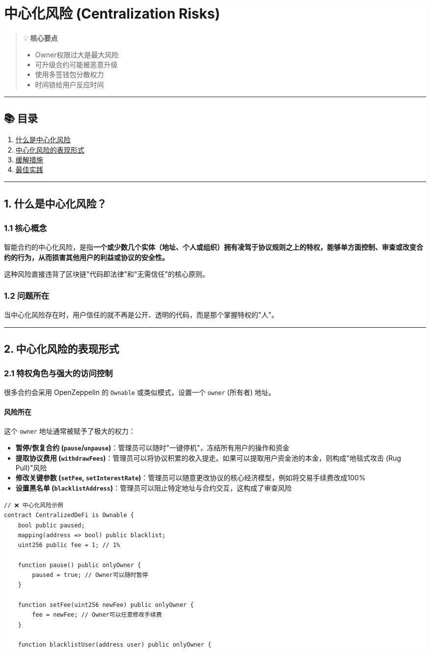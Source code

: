 # 中心化风险 (Centralization Risks)

> 💡 **核心要点**
> - Owner权限过大是最大风险
> - 可升级合约可能被恶意升级
> - 使用多签钱包分散权力
> - 时间锁给用户反应时间

---

## 📚 目录

1. [什么是中心化风险](#1-什么是中心化风险)
2. [中心化风险的表现形式](#2-中心化风险的表现形式)
3. [缓解措施](#3-缓解措施)
4. [最佳实践](#4-最佳实践)

---

## 1. 什么是中心化风险？

### 1.1 核心概念

智能合约的中心化风险，是指**一个或少数几个实体（地址、个人或组织）拥有凌驾于协议规则之上的特权，能够单方面控制、审查或改变合约的行为，从而损害其他用户的利益或协议的安全性。**

这种风险直接违背了区块链"代码即法律"和"无需信任"的核心原则。

### 1.2 问题所在

当中心化风险存在时，用户信任的就不再是公开、透明的代码，而是那个掌握特权的"人"。

---

## 2. 中心化风险的表现形式

### 2.1 特权角色与强大的访问控制

很多合约会采用 OpenZeppelin 的 `Ownable` 或类似模式，设置一个 `owner` (所有者) 地址。

#### 风险所在

这个 `owner` 地址通常被赋予了极大的权力：

- **暂停/恢复合约 (`pause`/`unpause`)**：管理员可以随时"一键停机"，冻结所有用户的操作和资金
- **提取协议费用 (`withdrawFees`)**：管理员可以将协议积累的收入提走。如果可以提取用户资金池的本金，则构成"地毯式攻击 (Rug Pull)"风险
- **修改关键参数 (`setFee`, `setInterestRate`)**：管理员可以随意更改协议的核心经济模型，例如将交易手续费改成100%
- **设置黑名单 (`blacklistAddress`)**：管理员可以阻止特定地址与合约交互，这构成了审查风险

```solidity
// ❌ 中心化风险示例
contract CentralizedDeFi is Ownable {
    bool public paused;
    mapping(address => bool) public blacklist;
    uint256 public fee = 1; // 1%
    
    function pause() public onlyOwner {
        paused = true; // Owner可以随时暂停
    }
    
    function setFee(uint256 newFee) public onlyOwner {
        fee = newFee; // Owner可以任意修改手续费
    }
    
    function blacklistUser(address user) public onlyOwner {
```
